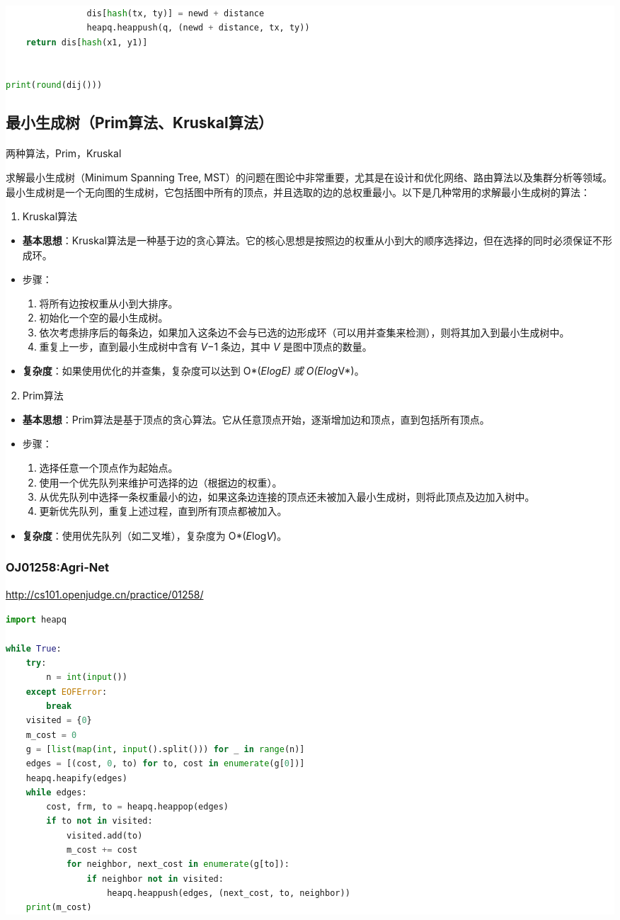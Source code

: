 ```python
                dis[hash(tx, ty)] = newd + distance
                heapq.heappush(q, (newd + distance, tx, ty))
    return dis[hash(x1, y1)]


print(round(dij()))
```

## 最小生成树（Prim算法、Kruskal算法）

两种算法，Prim，Kruskal

求解最小生成树（Minimum Spanning Tree, MST）的问题在图论中非常重要，尤其是在设计和优化网络、路由算法以及集群分析等领域。最小生成树是一个无向图的生成树，它包括图中所有的顶点，并且选取的边的总权重最小。以下是几种常用的求解最小生成树的算法：

1. Kruskal算法

- **基本思想**：Kruskal算法是一种基于边的贪心算法。它的核心思想是按照边的权重从小到大的顺序选择边，但在选择的同时必须保证不形成环。

- 步骤：

  1. 将所有边按权重从小到大排序。
  2. 初始化一个空的最小生成树。
  3. 依次考虑排序后的每条边，如果加入这条边不会与已选的边形成环（可以用并查集来检测），则将其加入到最小生成树中。
  4. 重复上一步，直到最小生成树中含有 *V*−1 条边，其中 *V* 是图中顶点的数量。
  
- **复杂度**：如果使用优化的并查集，复杂度可以达到 O*(*ElogE) 或 *O*(*E*log*V*)。

2. Prim算法

- **基本思想**：Prim算法是基于顶点的贪心算法。它从任意顶点开始，逐渐增加边和顶点，直到包括所有顶点。

- 步骤：

  1. 选择任意一个顶点作为起始点。
  2. 使用一个优先队列来维护可选择的边（根据边的权重）。
  3. 从优先队列中选择一条权重最小的边，如果这条边连接的顶点还未被加入最小生成树，则将此顶点及边加入树中。
  4. 更新优先队列，重复上述过程，直到所有顶点都被加入。
  
- **复杂度**：使用优先队列（如二叉堆），复杂度为 O*(*E*log*V*)。

### OJ01258:Agri-Net

http://cs101.openjudge.cn/practice/01258/

```python
import heapq

while True:
    try:
        n = int(input())
    except EOFError:
        break
    visited = {0}
    m_cost = 0
    g = [list(map(int, input().split())) for _ in range(n)]
    edges = [(cost, 0, to) for to, cost in enumerate(g[0])]
    heapq.heapify(edges)
    while edges:
        cost, frm, to = heapq.heappop(edges)
        if to not in visited:
            visited.add(to)
            m_cost += cost
            for neighbor, next_cost in enumerate(g[to]):
                if neighbor not in visited:
                    heapq.heappush(edges, (next_cost, to, neighbor))
    print(m_cost)
```
